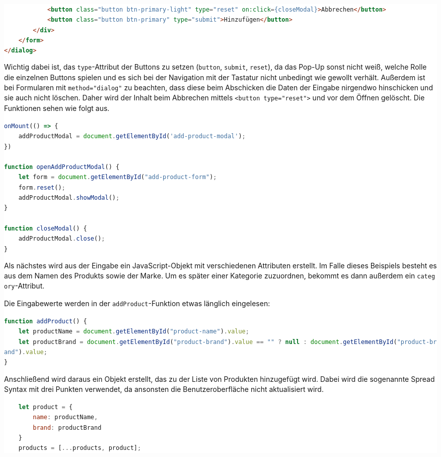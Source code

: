 ```html
            <button class="button btn-primary-light" type="reset" on:click={closeModal}>Abbrechen</button>
            <button class="button btn-primary" type="submit">Hinzufügen</button>
        </div>
    </form>
</dialog>
```

Wichtig dabei ist, das `type`-Attribut der Buttons zu setzen (`button`, `submit`, `reset`), da das Pop-Up sonst nicht weiß, welche Rolle die einzelnen Buttons spielen und es sich bei der Navigation mit der Tastatur nicht unbedingt wie gewollt verhält. Außerdem ist bei Formularen mit `method="dialog"` zu beachten, dass diese beim Abschicken die Daten der Eingabe nirgendwo hinschicken und sie auch nicht löschen. Daher wird der Inhalt beim Abbrechen mittels `<button type="reset">` und vor dem Öffnen gelöscht. Die Funktionen sehen wie folgt aus.

```javascript
onMount(() => {
    addProductModal = document.getElementById('add-product-modal');
})

function openAddProductModal() {
    let form = document.getElementById("add-product-form");
    form.reset();
    addProductModal.showModal();
}

function closeModal() {
    addProductModal.close();
}
```

Als nächstes wird aus der Eingabe ein JavaScript-Objekt mit verschiedenen Attributen erstellt. Im Falle dieses Beispiels besteht es aus dem Namen des Produkts sowie der Marke. Um es später einer Kategorie zuzuordnen, bekommt es dann außerdem ein `category`-Attribut.

Die Eingabewerte werden in der `addProduct`-Funktion etwas länglich eingelesen:

```javascript
function addProduct() {
    let productName = document.getElementById("product-name").value;
    let productBrand = document.getElementById("product-brand").value == "" ? null : document.getElementById("product-brand").value;
}
```

Anschließend wird daraus ein Objekt erstellt, das zu der Liste von Produkten hinzugefügt wird. Dabei wird die sogenannte Spread Syntax mit drei Punkten verwendet, da ansonsten die Benutzeroberfläche nicht aktualisiert wird.

```javascript
    let product = {
        name: productName,
        brand: productBrand
    }
    products = [...products, product];
```

